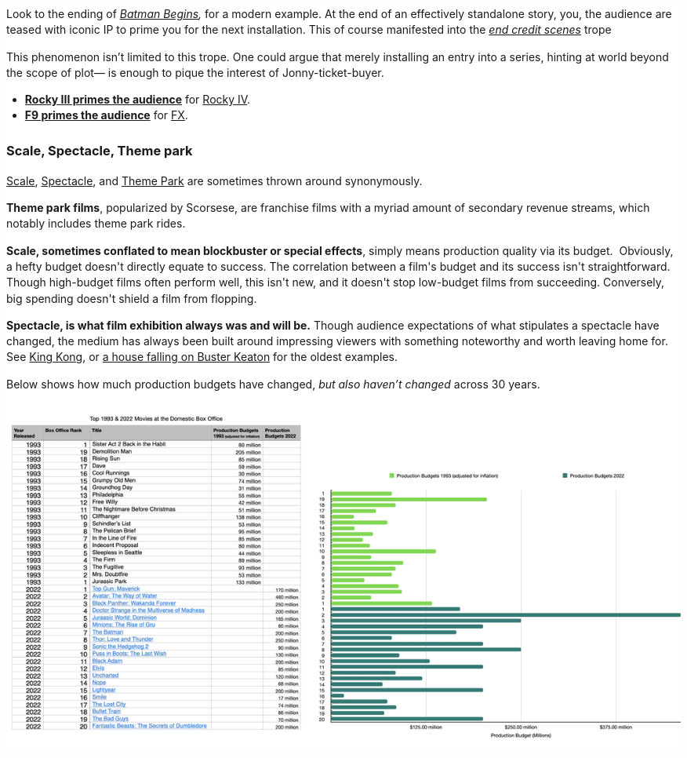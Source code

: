 Look to the ending of _[Batman Begins](https://www.youtube.com/watch?v=KjeqOm6K1qQ),_ for a modern example. At the end of an effectively standalone story, you, the audience are teased with iconic IP to prime you for the next installation. This of course manifested into the _[end credit scenes](https://www.youtube.com/results?search_query=end+credit+scene)_ trope

This phenomenon isn’t limited to this trope. One could argue that merely installing an entry into a series, hinting at world beyond the scope of plot— is enough to pique the interest of Jonny-ticket-buyer.

- **[Rocky III primes the audience](https://youtu.be/9aUZdslL8wI?si=3kaBiEpYPbMedol1)** for [Rocky IV](https://www.the-numbers.com/movie/Rocky-IV#tab=summary).
- **[F9 primes the audience](https://youtu.be/NwUcAGOQwR0?si=vJLbdmEu-BlfULaq)** for [FX](https://www.the-numbers.com/movie/Fast-X-(2023)#tab=summary).
### Scale, Spectacle, Theme park

[Scale](https://youtu.be/1VK4lZS2guI?si=Z7jeKhCrIX5qOSd1), [Spectacle](https://www.cbc.ca/news/entertainment/box-office-slump-2023-1.6906554), and [Theme Park](https://www.hollywoodreporter.com/news/general-news/martin-scorsese-says-cinemas-are-being-invaded-by-theme-park-films-1247268/) are sometimes thrown around synonymously.

**Theme park films**, popularized by Scorsese, are franchise films with a myriad amount of secondary revenue streams, which notably includes theme park rides.

**Scale, sometimes conflated to mean blockbuster or special effects**, simply means production quality via its budget.  Obviously, a hefty budget doesn't directly equate to success. The correlation between a film's budget and its success isn't straightforward. Though high-budget films often perform well, this isn't new, and it doesn't stop low-budget films from succeeding. Conversely, big spending doesn't shield a film from flopping.

**Spectacle, is what film exhibition always was and will be.** Though audience expectations of what stipulates a spectacle have changed, the medium has always been built around impressing viewers with something noteworthy and worth leaving home for. See [King Kong](https://youtu.be/8qkahQVFzMI?si=ytpK1kzfbj0xyVVm), or [a house falling on Buster Keaton](https://www.youtube.com/watch?v=FN2SKWSOdGM) for the oldest examples.

Below shows how much production budgets have changed, _but also haven’t changed_ across 30 years.

![A comparison of production budgets from the top movies of 1993 to the top movies of 2022. One graph displays what that movie grossed, another graph displays what the the production cost was](/assets/images/posts/incentive-film/Top-1993-2022-Box-Office-vs-budget.png)
